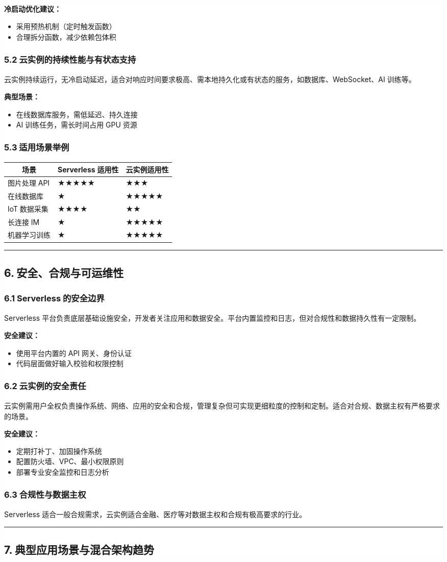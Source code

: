 **冷启动优化建议：**
- 采用预热机制（定时触发函数）
- 合理拆分函数，减少依赖包体积

### 5.2 云实例的持续性能与有状态支持

云实例持续运行，无冷启动延迟，适合对响应时间要求极高、需本地持久化或有状态的服务，如数据库、WebSocket、AI 训练等。

**典型场景：**
- 在线数据库服务，需低延迟、持久连接
- AI 训练任务，需长时间占用 GPU 资源

### 5.3 适用场景举例

| 场景         | Serverless 适用性 | 云实例适用性 |
| ------------ | ---------------- | ------------ |
| 图片处理 API | ★★★★★            | ★★★          |
| 在线数据库   | ★                | ★★★★★        |
| IoT 数据采集 | ★★★★             | ★★           |
| 长连接 IM    | ★                | ★★★★★        |
| 机器学习训练 | ★                | ★★★★★        |

---

## 6. 安全、合规与可运维性

### 6.1 Serverless 的安全边界

Serverless 平台负责底层基础设施安全，开发者关注应用和数据安全。平台内置监控和日志，但对合规性和数据持久性有一定限制。

**安全建议：**
- 使用平台内置的 API 网关、身份认证
- 代码层面做好输入校验和权限控制

### 6.2 云实例的安全责任

云实例需用户全权负责操作系统、网络、应用的安全和合规，管理复杂但可实现更细粒度的控制和定制。适合对合规、数据主权有严格要求的场景。

**安全建议：**
- 定期打补丁、加固操作系统
- 配置防火墙、VPC、最小权限原则
- 部署专业安全监控和日志分析

### 6.3 合规性与数据主权

Serverless 适合一般合规需求，云实例适合金融、医疗等对数据主权和合规有极高要求的行业。

---

## 7. 典型应用场景与混合架构趋势

